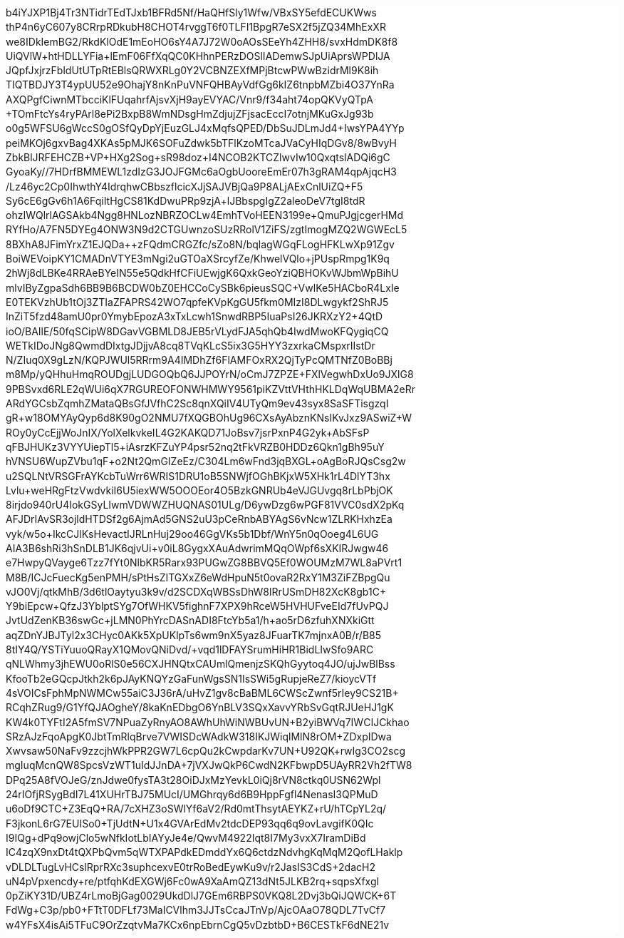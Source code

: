 b4iYJXP1Bj4Tr3NTidrTEdTJxb1BFRd5Nf/HaQHfSly1Wfw/VBxSY5efdECUKWws
thP4n6yC607y8CRrpRDkubH8CHOT4rvggT6f0TLFI1BpgR7eSX2f5jZQ34MhExXR
we8IDkIemBG2/RkdKlOdE1mEoHO6sY4A7J72W0oAOsSEeYh4ZHH8/svxHdmDK8f8
UiQVlW+htHDLLYFia+lEmF06FfXqQC0KHhnPERzDOSlIADemwSJpUiAprsWPDlJA
JQpfJxjrzFbldUtUTpRtEBlsQRWXRLg0Y2VCBNZEXfMPjBtcwPWwBzidrMl9K8ih
TIQTBDJY3T4ypUU52e9OhajY8nKnPuVNFQHBAyVdfGg6kIZ6tnpbMZbi4O37YnRa
AXQPgfCiwnMTbcciKlFUqahrfAjsvXjH9ayEVYAC/Vnr9/f34aht74opQKVyQTpA
+TOmFtcYs4ryPArl8ePi2BxpB8WmNDsgHmZdjujZFjsacEccI7otnjMKuGxJg93b
o0g5WFSU6gWccS0gOSfQyDpYjEuzGLJ4xMqfsQPED/DbSuJDLmJd4+IwsYPA4YYp
peiMKOj6gxvBag4XKAs5pMJK6SOFuZdwk5bTFlKzoMTcaJVaCyHIqDGv8/8wBvyH
ZbkBlJRFEHCZB+VP+HXg2Sog+sR98doz+I4NCOB2KTCZlwvIw10QxqtslADQi6gC
GyoaKy//7HDrfBMMEWL1zdIzG3JOJFGMc6aOgbUooreEmEr07h3gRAM4qpAjqcH3
/Lz46yc2Cp0IhwthY4IdrqhwCBbszflcicXJjSAJVBjQa9P8ALjAExCnlUiZQ+F5
Sy6cE6gGv6h1A6FqiItHgCS81KdDwuPRp9zjA+lJBbspgIgZ2aleoDeV7tgI8tdR
ohzIWQlrlAGSAkb4Ngg8HNLozNBRZOCLw4EmhTVoHEEN3199e+QmuPJgjcgerHMd
RYfHo/A7FN5DYEg4ONW3N9d2CTGUwnzoSUzRRolV1ZiFS/zgtImogMZQ2WGWEcL5
8BXhA8JFimYrxZ1EJQDa++zFQdmCRGZfc/sZo8N/bqlagWGqFLogHFKLwXp91Zgv
BoiWEVoipKY1CMADnVTYE3mNgi2uGTOaXSrcyfZe/KhwelVQlo+jPUspRmpg1K9q
2hWj8dLBKe4RRAeBYeIN55e5QdkHfCFiUEwjgK6QxkGeoYziQBHOKvWJbmWpBihU
mlvIByZgpaSdh6BB9B6BCDW0bZ0EHCCoCySBk6pieusSQC+VwlKe5HACboR4LxIe
E0TEKVzhUb1tOj3ZTIaZFAPRS42WO7qpfeKVpKgGU5fkm0MIzI8DLwgykf2ShRJ5
InZiT5fzd48amU0pr0YmybEpozA3xTxLcwh1SnwdRBP5IuaPsI26JKRXzY2+4QtD
ioO/BAIlE/50fqSCipW8DGavVGBMLD8JEB5rVLydFJA5qhQb4IwdMwoKFQygiqCQ
WETkIDoJNg8QwmdDIxtgJDjjvA8cq8TVqKLcS5ix3G5HYY3zxrkaCMspxrIIstDr
N/ZIuq0X9gLzN/KQPJWUl5RRrm9A4IMDhZf6FlAMFOxRX2QjTyPcQMTNfZ0BoBBj
m8Mp/yQHhuHmqROUDgjLUDGOQbQ6JJPOYrN/oCmJ7ZPZE+FXlVegwhDxUo9JXlG8
9PBSvxd6RLE2qWUi6qX7RGUREOFONWHMWY9561piKZVttVHthHKLDqWqUBMA2eRr
ARdYGCsbZqmhZMataQBsGfJVfhC2Sc8qnXQiIV4UTyQm9ev43syx8SaSFTisgzqI
gR+w18OMYAyQyp6d8K90gO2NMU7fXQGBOhUg96CXsAyAbznKNsIKvJxz9ASwiZ+W
ROy0yCcEjjWoJnIX/YolXelkvkeIL4G2KAKQD71JoBsv7jsrPxnP4G2yk+AbSFsP
qFBJHUKz3VYYUiepTl5+iAsrzKFZuYP4psr52nq2tFkVRZB0HDDz6Qkn1gBh95uY
hVNSU6WupZVbu1qF+o2Nt2QmGIZeEz/C304Lm6wFnd3jqBXGL+oAgBoRJQsCsg2w
u2SQLNtVRSGFrAYKcbTuWrr6WRIS1DRU1oB5SNWjfOGhBKjxW5XHk1rL4DlYT3hx
Lvlu+weHRgFtzVwdvkiI6U5iexWW5OOOEor4O5BzkGNRUb4eVJGUvgq8rLbPbjOK
8irjdo940rU4IokGSyLIwmVDWWZHUQNAS01ULg/D6ywDzg6wPGF81VVC0sdX2pKq
AFJDrIAvSR3ojldHTDSf2g6AjmAd5GNS2uU3pCeRnbABYAgS6vNcw1ZLRKHxhzEa
vyk/w5o+IkcCJlKsHevactIJRLnHuj29oo46GgVKs5b1Dbf/WnY5n0qOoeg4L6UG
AIA3B6shRi3hSnDLB1JK6qjvUi+v0iL8GygxXAuAdwrimMQqOWpf6sXKIRJwgw46
e7HwpyQVayge6Tzz7fYt0NlbKR5Rarx93PUGwZG8BBVQ5Ef0WOUMzM7WL8aPVrt1
M8B/ICJcFuecKg5enPMH/sPtHsZITGXxZ6eWdHpuN5t0ovaR2RxY1M3ZiFZBpgQu
vJO0Vj/qtkMhB/3d6tlOaytyu3k9v/d2SCDXqWBSsDhW8lRrUSmDH82XcK8gb1C+
Y9biEpcw+QfzJ3YblptSYg7OfWHKV5fighnF7XPX9hRceW5HVHUFveEId7fUvPQJ
JvtUdZenKB36swGc+jLMN0PhYrcDASnADI8FtcYb5a1/h+ao5rD6zfuhXNXkiGtt
aqZDnYJBJTyl2x3CHyc0AKk5XpUKlpTs6wm9nX5yaz8JFuarTK7mjnxA0B/r/B85
8tIY4Q/YSTiYuuoQRayX1QMovQNiDvd/+vqd1lDFAYSrumHiHR1BidLIwSfo9ARC
qNLWhmy3jhEWU0oRlS0e56CXJHNQtxCAUmlQmenjzSKQhGyytoq4JO/ujJwBlBss
KfooTb2eGQcpJtkh2k6pJAyKNQYzGaFunWgsSN1IsSWi5gRupjeReZ7/kioycVTf
4sVOICsFphMpNWMCw55aiC3J36rA/uHvZ1gv8cBaBML6CWScZwnf5rIey9CS21B+
RCqhZRug9/G1YfQJAOgheY/8kaKnEDbgO6YnBLV3SQxXavvYRbSvGqtRJUeHJ1gK
KW4k0TYFtI2A5fmSV7NPuaZyRnyAO8AWhUhWiNWBUvUN+B2yiBWVq7IWCIJCkhao
SRzAJzFqoApgK0JbtTmRlqBrve7VWISDcWAdkW318IKJWiqlMlN8rOM+ZDxpIDwa
Xwvsaw50NaFv9zzcjhWkPPR2GW7L6cpQu2kCwpdarKv7UN+U92QK+rwIg3CO2scg
mgIuqMcnQW8SpcsVzWT1uIdJJnDA+7jVXJwQkP6CwdN2KFbwpD5UAyRR2Vh2fTW8
DPq25A8fVOJeG/znJdwe0fysTA3t28OiDJxMzYevkL0iQj8rVN8ctkq0USN62Wpl
24rIOfjRSygBdI7L41XUHrTBJ75MUcI/UMGhrqy6d6B9HppFgfl4NenasI3QPMuD
u6oDf9CTC+Z3EqQ+RA/7cXHZ3oSWlYf6aV2/Rd0mtThsytAEYKZ+rU/hTCpYL2q/
F3jkonL6rG7EUISo0+TjUdtN+U1x4GVArEdMv2tdcDEP93qq6q9ovLavgifK0QIc
I9IQg+dPq9owjClo5wNfkIotLbIAYyJe4e/QwvM4922Iqt8I7My3vxX7IramDiBd
IC4zqX9nxDt4tQXPbQvm5qWTXPAPdkEDmddYx6Q6ctdzNdvhgKqMqM2QofLHaklp
vDLDLTugLvHCslRprRXc3suphcexvE0trRoBedEywKu9v/r2JasIS3CdS+2dacH2
uN4pVpxencdy+re/ptfqhKdEXGWj6Fc0wA9XaAmQZ13dNt5JLKB2rq+sqpsXfxgI
0pZiKY31D/UBZ4rLmoBjGag0029UkdDlJ7GEm6RBPS0VKQ8L2Dvj3bQiJQWCK+6T
FdWg+C3p/pb0+FTtT0DFLf73MaICVlhm3JJTsCcaJTnVp/AjcOAaO78QDL7TvCf7
w4YFsX4isAi5TFuC9OrZzqtvMa7KCx6npEbrnCgQ5vDzbtbD+B6CESTkF6dNE21v